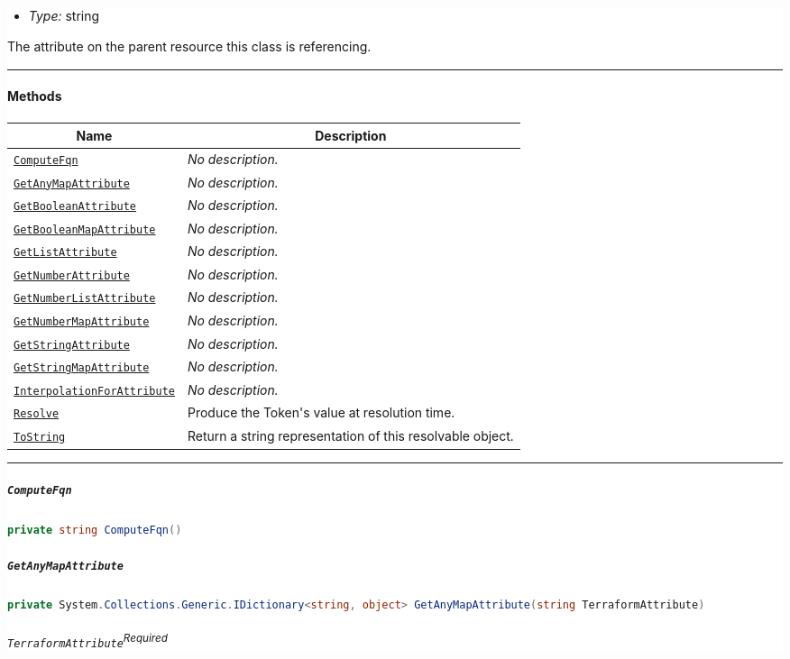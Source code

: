 - *Type:* string

The attribute on the parent resource this class is referencing.

---

#### Methods <a name="Methods" id="Methods"></a>

| **Name** | **Description** |
| --- | --- |
| <code><a href="#@cdktf/provider-databricks.alert.AlertConditionOperandColumnOutputReference.computeFqn">ComputeFqn</a></code> | *No description.* |
| <code><a href="#@cdktf/provider-databricks.alert.AlertConditionOperandColumnOutputReference.getAnyMapAttribute">GetAnyMapAttribute</a></code> | *No description.* |
| <code><a href="#@cdktf/provider-databricks.alert.AlertConditionOperandColumnOutputReference.getBooleanAttribute">GetBooleanAttribute</a></code> | *No description.* |
| <code><a href="#@cdktf/provider-databricks.alert.AlertConditionOperandColumnOutputReference.getBooleanMapAttribute">GetBooleanMapAttribute</a></code> | *No description.* |
| <code><a href="#@cdktf/provider-databricks.alert.AlertConditionOperandColumnOutputReference.getListAttribute">GetListAttribute</a></code> | *No description.* |
| <code><a href="#@cdktf/provider-databricks.alert.AlertConditionOperandColumnOutputReference.getNumberAttribute">GetNumberAttribute</a></code> | *No description.* |
| <code><a href="#@cdktf/provider-databricks.alert.AlertConditionOperandColumnOutputReference.getNumberListAttribute">GetNumberListAttribute</a></code> | *No description.* |
| <code><a href="#@cdktf/provider-databricks.alert.AlertConditionOperandColumnOutputReference.getNumberMapAttribute">GetNumberMapAttribute</a></code> | *No description.* |
| <code><a href="#@cdktf/provider-databricks.alert.AlertConditionOperandColumnOutputReference.getStringAttribute">GetStringAttribute</a></code> | *No description.* |
| <code><a href="#@cdktf/provider-databricks.alert.AlertConditionOperandColumnOutputReference.getStringMapAttribute">GetStringMapAttribute</a></code> | *No description.* |
| <code><a href="#@cdktf/provider-databricks.alert.AlertConditionOperandColumnOutputReference.interpolationForAttribute">InterpolationForAttribute</a></code> | *No description.* |
| <code><a href="#@cdktf/provider-databricks.alert.AlertConditionOperandColumnOutputReference.resolve">Resolve</a></code> | Produce the Token's value at resolution time. |
| <code><a href="#@cdktf/provider-databricks.alert.AlertConditionOperandColumnOutputReference.toString">ToString</a></code> | Return a string representation of this resolvable object. |

---

##### `ComputeFqn` <a name="ComputeFqn" id="@cdktf/provider-databricks.alert.AlertConditionOperandColumnOutputReference.computeFqn"></a>

```csharp
private string ComputeFqn()
```

##### `GetAnyMapAttribute` <a name="GetAnyMapAttribute" id="@cdktf/provider-databricks.alert.AlertConditionOperandColumnOutputReference.getAnyMapAttribute"></a>

```csharp
private System.Collections.Generic.IDictionary<string, object> GetAnyMapAttribute(string TerraformAttribute)
```

###### `TerraformAttribute`<sup>Required</sup> <a name="TerraformAttribute" id="@cdktf/provider-databricks.alert.AlertConditionOperandColumnOutputReference.getAnyMapAttribute.parameter.terraformAttribute"></a>
